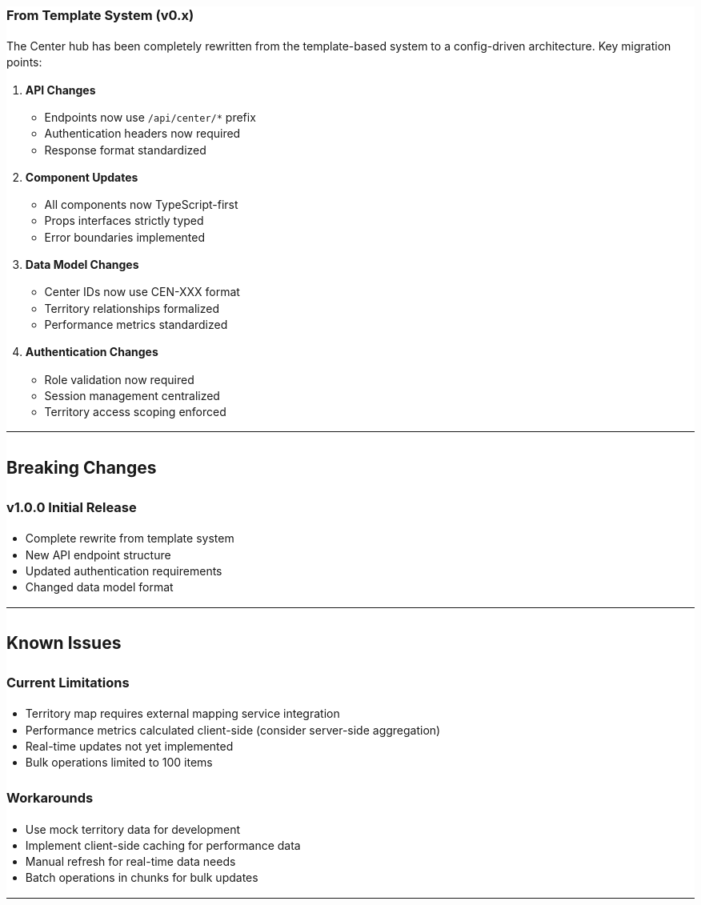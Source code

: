 ### From Template System (v0.x)

The Center hub has been completely rewritten from the template-based system to a config-driven architecture. Key migration points:

1. **API Changes**
   - Endpoints now use `/api/center/*` prefix
   - Authentication headers now required
   - Response format standardized

2. **Component Updates**
   - All components now TypeScript-first
   - Props interfaces strictly typed
   - Error boundaries implemented

3. **Data Model Changes**
   - Center IDs now use CEN-XXX format
   - Territory relationships formalized
   - Performance metrics standardized

4. **Authentication Changes**
   - Role validation now required
   - Session management centralized
   - Territory access scoping enforced

---

## Breaking Changes

### v1.0.0 Initial Release
- Complete rewrite from template system
- New API endpoint structure
- Updated authentication requirements
- Changed data model format

---

## Known Issues

### Current Limitations
- Territory map requires external mapping service integration
- Performance metrics calculated client-side (consider server-side aggregation)
- Real-time updates not yet implemented
- Bulk operations limited to 100 items

### Workarounds
- Use mock territory data for development
- Implement client-side caching for performance data
- Manual refresh for real-time data needs
- Batch operations in chunks for bulk updates

---